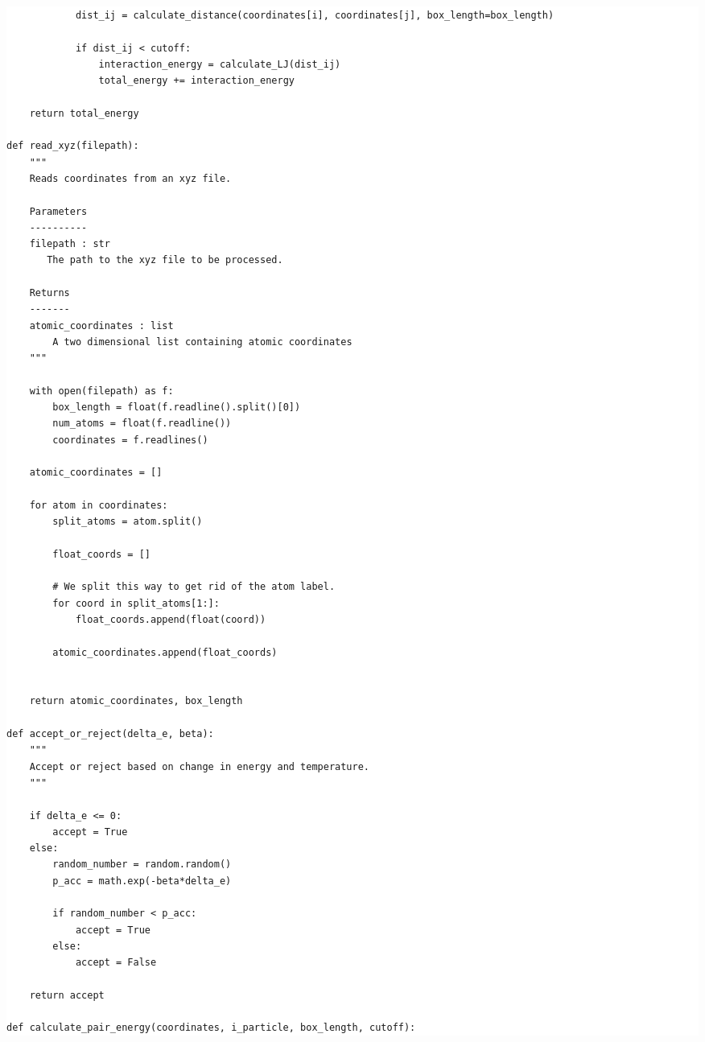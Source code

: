 ````{tab-set-code} 
            dist_ij = calculate_distance(coordinates[i], coordinates[j], box_length=box_length)
            
            if dist_ij < cutoff:
                interaction_energy = calculate_LJ(dist_ij)
                total_energy += interaction_energy
            
    return total_energy
    
def read_xyz(filepath):
    """
    Reads coordinates from an xyz file.
    
    Parameters
    ----------
    filepath : str
       The path to the xyz file to be processed.
       
    Returns
    -------
    atomic_coordinates : list
        A two dimensional list containing atomic coordinates
    """
    
    with open(filepath) as f:
        box_length = float(f.readline().split()[0])
        num_atoms = float(f.readline())
        coordinates = f.readlines()
    
    atomic_coordinates = []
    
    for atom in coordinates:
        split_atoms = atom.split()
        
        float_coords = []
        
        # We split this way to get rid of the atom label.
        for coord in split_atoms[1:]:
            float_coords.append(float(coord))
            
        atomic_coordinates.append(float_coords)
        
    
    return atomic_coordinates, box_length

def accept_or_reject(delta_e, beta):
    """
    Accept or reject based on change in energy and temperature.
    """
    
    if delta_e <= 0:
        accept = True
    else:
        random_number = random.random()
        p_acc = math.exp(-beta*delta_e)
        
        if random_number < p_acc:
            accept = True
        else:
            accept = False
    
    return accept

def calculate_pair_energy(coordinates, i_particle, box_length, cutoff):
````
